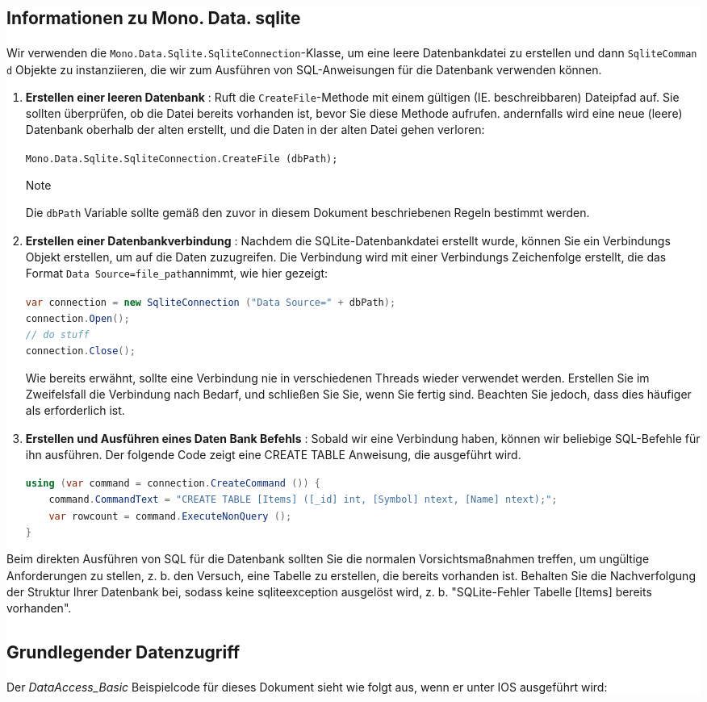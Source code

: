 ## <a name="about-monodatasqlite"></a>Informationen zu Mono. Data. sqlite

Wir verwenden die `Mono.Data.Sqlite.SqliteConnection`-Klasse, um eine leere Datenbankdatei zu erstellen und dann `SqliteCommand` Objekte zu instanziieren, die wir zum Ausführen von SQL-Anweisungen für die Datenbank verwenden können.

1. **Erstellen einer leeren Datenbank** : Ruft die `CreateFile`-Methode mit einem gültigen (IE. beschreibbaren) Dateipfad auf. Sie sollten überprüfen, ob die Datei bereits vorhanden ist, bevor Sie diese Methode aufrufen. andernfalls wird eine neue (leere) Datenbank oberhalb der alten erstellt, und die Daten in der alten Datei gehen verloren:

    `Mono.Data.Sqlite.SqliteConnection.CreateFile (dbPath);`

    > [!NOTE]
    > Die `dbPath` Variable sollte gemäß den zuvor in diesem Dokument beschriebenen Regeln bestimmt werden.

2. **Erstellen einer Datenbankverbindung** : Nachdem die SQLite-Datenbankdatei erstellt wurde, können Sie ein Verbindungs Objekt erstellen, um auf die Daten zuzugreifen. Die Verbindung wird mit einer Verbindungs Zeichenfolge erstellt, die das Format `Data Source=file_path`annimmt, wie hier gezeigt:

    ```csharp
    var connection = new SqliteConnection ("Data Source=" + dbPath);
    connection.Open();
    // do stuff
    connection.Close();
    ```

    Wie bereits erwähnt, sollte eine Verbindung nie in verschiedenen Threads wieder verwendet werden. Erstellen Sie im Zweifelsfall die Verbindung nach Bedarf, und schließen Sie Sie, wenn Sie fertig sind. Beachten Sie jedoch, dass dies häufiger als erforderlich ist.

3. **Erstellen und Ausführen eines Daten Bank Befehls** : Sobald wir eine Verbindung haben, können wir beliebige SQL-Befehle für ihn ausführen. Der folgende Code zeigt eine CREATE TABLE Anweisung, die ausgeführt wird.

    ```csharp
    using (var command = connection.CreateCommand ()) {
        command.CommandText = "CREATE TABLE [Items] ([_id] int, [Symbol] ntext, [Name] ntext);";
        var rowcount = command.ExecuteNonQuery ();
    }
    ```

Beim direkten Ausführen von SQL für die Datenbank sollten Sie die normalen Vorsichtsmaßnahmen treffen, um ungültige Anforderungen zu stellen, z. b. den Versuch, eine Tabelle zu erstellen, die bereits vorhanden ist. Behalten Sie die Nachverfolgung der Struktur Ihrer Datenbank bei, sodass keine sqliteexception ausgelöst wird, z. b. "SQLite-Fehler Tabelle [Items] bereits vorhanden".

## <a name="basic-data-access"></a>Grundlegender Datenzugriff

Der *DataAccess_Basic* Beispielcode für dieses Dokument sieht wie folgt aus, wenn er unter IOS ausgeführt wird:
